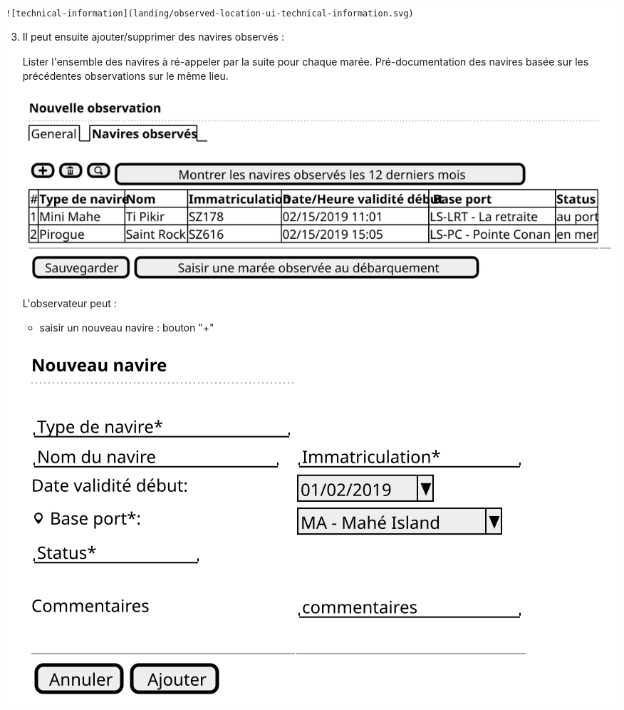     ![technical-information](landing/observed-location-ui-technical-information.svg)
    
3. Il peut ensuite ajouter/supprimer des navires observés :

    Lister l'ensemble des navires à ré-appeler par la suite pour chaque marée.
    Pré-documentation des navires basée sur les précédentes observations sur le même lieu.

    ![observed-location-ui-vessels](landing/observed-location-ui-vessels.svg)
 
    L'observateur peut :
    * saisir un nouveau navire : bouton "+"
        
    ![observed-location-ui-vessels-new](landing/observed-location-ui-vessels-new.svg)
    